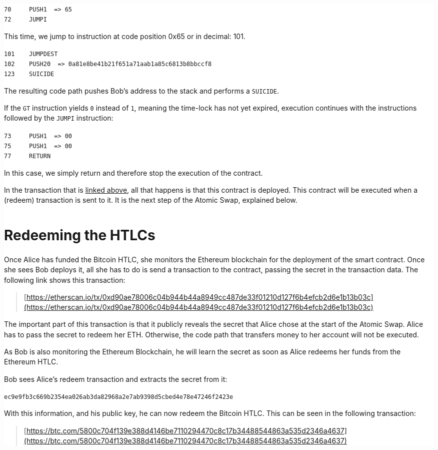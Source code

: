 ```
70     PUSH1  => 65
72     JUMPI
```
This time, we jump to instruction at code position 0x65 or in decimal: 101.

```
101    JUMPDEST
102    PUSH20  => 0a81e8be41b21f651a71aab1a85c6813b8bbccf8
123    SUICIDE
```

The resulting code path pushes Bob’s address to the stack and performs a `SUICIDE`.

If the `GT` instruction yields `0` instead of `1`, meaning the time-lock has not yet expired, execution continues with the instructions followed by the `JUMPI` instruction:

```
73     PUSH1  => 00
75     PUSH1  => 00
77     RETURN
```

In this case, we simply return and therefore stop the execution of the contract.

In the transaction that is [linked above](https://etherscan.io/tx/0xab28552e19ccd3d5c0701d4a7fa471c4e99a88a270df75c9af126b39f3d14200), all that happens is that this contract is deployed.
This contract will be executed when a (redeem) transaction is sent to it.
It is the next step of the Atomic Swap, explained below.

# Redeeming the HTLCs
Once Alice has funded the Bitcoin HTLC, she monitors the Ethereum blockchain for the deployment of the smart contract. Once she sees Bob deploys it, all she has to do is send a transaction to the contract, passing the secret in the transaction data. The following link shows this transaction:


> [https://etherscan.io/tx/0xd90ae78006c04b944b44a8949cc487de33f01210d127f6b4efcb2d6e1b13b03c](https://etherscan.io/tx/0xd90ae78006c04b944b44a8949cc487de33f01210d127f6b4efcb2d6e1b13b03c)


The important part of this transaction is that it publicly reveals the secret that Alice chose at the start of the Atomic Swap. Alice has to pass the secret to redeem her ETH. Otherwise, the code path that transfers money to her account will not be executed.

As Bob is also monitoring the Ethereum Blockchain, he will learn the secret as soon as Alice redeems her funds from the Ethereum HTLC.

Bob sees Alice’s redeem transaction and extracts the secret from it:

```
ec9e9fb3c669b2354ea026ab3da82968a2e7ab9398d5cbed4e78e47246f2423e
```
With this information, and his public key, he can now redeem the Bitcoin HTLC. This can be seen in the following transaction:


> [https://btc.com/5800c704f139e388d4146be7110294470c8c17b34488544863a535d2346a4637](https://btc.com/5800c704f139e388d4146be7110294470c8c17b34488544863a535d2346a4637)
